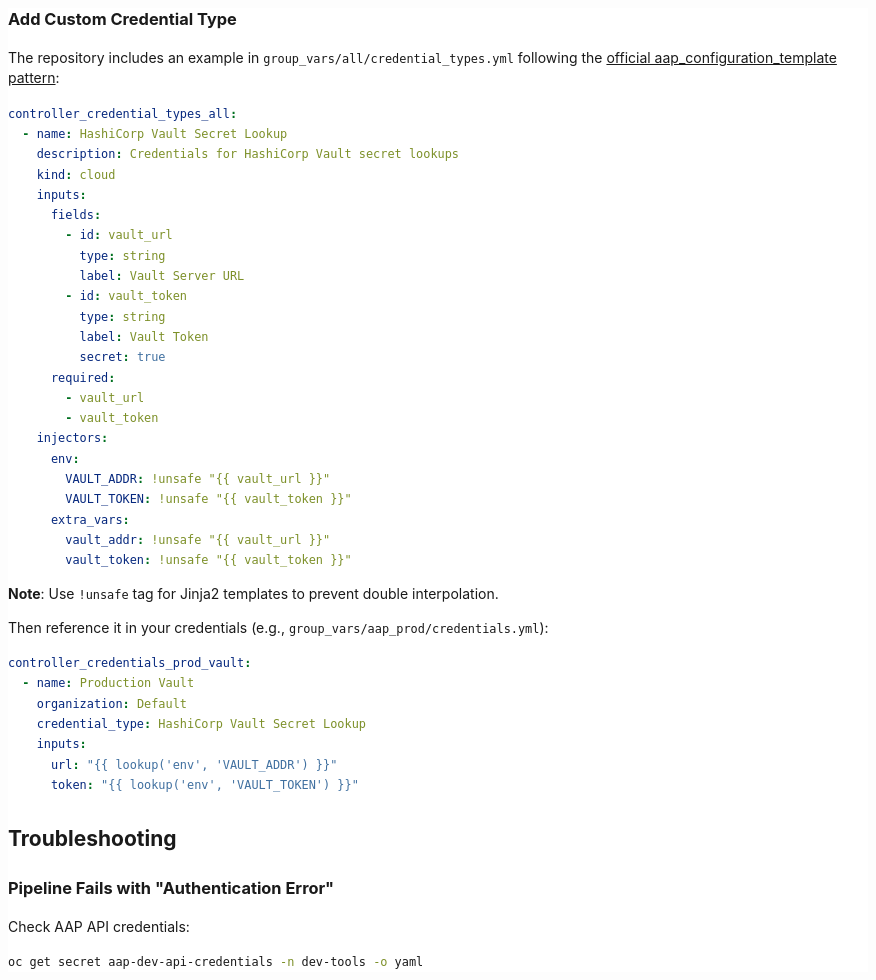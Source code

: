 ### Add Custom Credential Type

The repository includes an example in `group_vars/all/credential_types.yml` following the [official aap_configuration_template pattern](https://github.com/redhat-cop/aap_configuration_template):

```yaml
controller_credential_types_all:
  - name: HashiCorp Vault Secret Lookup
    description: Credentials for HashiCorp Vault secret lookups
    kind: cloud
    inputs:
      fields:
        - id: vault_url
          type: string
          label: Vault Server URL
        - id: vault_token
          type: string
          label: Vault Token
          secret: true
      required:
        - vault_url
        - vault_token
    injectors:
      env:
        VAULT_ADDR: !unsafe "{{ vault_url }}"
        VAULT_TOKEN: !unsafe "{{ vault_token }}"
      extra_vars:
        vault_addr: !unsafe "{{ vault_url }}"
        vault_token: !unsafe "{{ vault_token }}"
```

**Note**: Use `!unsafe` tag for Jinja2 templates to prevent double interpolation.

Then reference it in your credentials (e.g., `group_vars/aap_prod/credentials.yml`):

```yaml
controller_credentials_prod_vault:
  - name: Production Vault
    organization: Default
    credential_type: HashiCorp Vault Secret Lookup
    inputs:
      url: "{{ lookup('env', 'VAULT_ADDR') }}"
      token: "{{ lookup('env', 'VAULT_TOKEN') }}"
```

## Troubleshooting

### Pipeline Fails with "Authentication Error"

Check AAP API credentials:
```bash
oc get secret aap-dev-api-credentials -n dev-tools -o yaml
```
